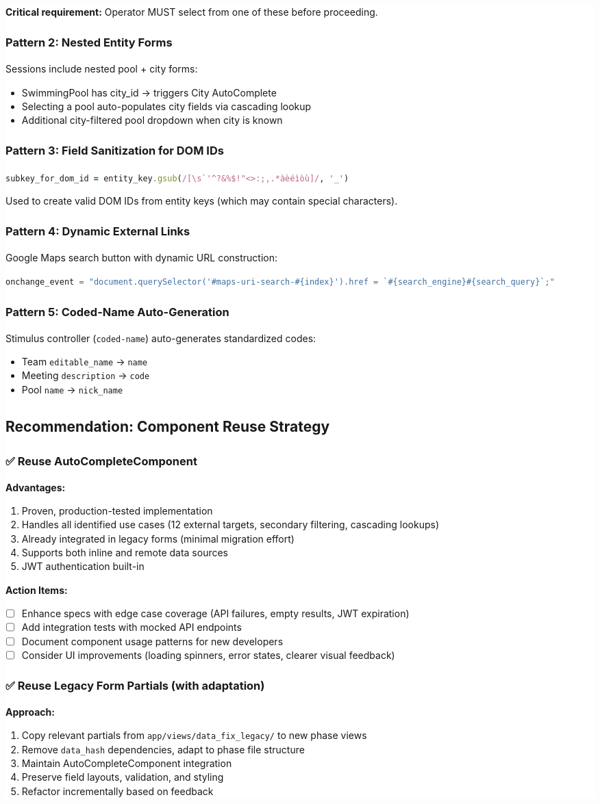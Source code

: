 **Critical requirement:** Operator MUST select from one of these before proceeding.

### Pattern 2: Nested Entity Forms

Sessions include nested pool + city forms:
- SwimmingPool has city_id → triggers City AutoComplete
- Selecting a pool auto-populates city fields via cascading lookup
- Additional city-filtered pool dropdown when city is known

### Pattern 3: Field Sanitization for DOM IDs

```ruby
subkey_for_dom_id = entity_key.gsub(/[\s`'^?&%$!"<>:;,.*àèéìòù]/, '_')
```

Used to create valid DOM IDs from entity keys (which may contain special characters).

### Pattern 4: Dynamic External Links

Google Maps search button with dynamic URL construction:
```javascript
onchange_event = "document.querySelector('#maps-uri-search-#{index}').href = `#{search_engine}#{search_query}`;"
```

### Pattern 5: Coded-Name Auto-Generation

Stimulus controller (`coded-name`) auto-generates standardized codes:
- Team `editable_name` → `name`
- Meeting `description` → `code`
- Pool `name` → `nick_name`

## Recommendation: Component Reuse Strategy

### ✅ Reuse AutoCompleteComponent

**Advantages:**
1. Proven, production-tested implementation
2. Handles all identified use cases (12 external targets, secondary filtering, cascading lookups)
3. Already integrated in legacy forms (minimal migration effort)
4. Supports both inline and remote data sources
5. JWT authentication built-in

**Action Items:**
- [ ] Enhance specs with edge case coverage (API failures, empty results, JWT expiration)
- [ ] Add integration tests with mocked API endpoints
- [ ] Document component usage patterns for new developers
- [ ] Consider UI improvements (loading spinners, error states, clearer visual feedback)

### ✅ Reuse Legacy Form Partials (with adaptation)

**Approach:**
1. Copy relevant partials from `app/views/data_fix_legacy/` to new phase views
2. Remove `data_hash` dependencies, adapt to phase file structure
3. Maintain AutoCompleteComponent integration
4. Preserve field layouts, validation, and styling
5. Refactor incrementally based on feedback

